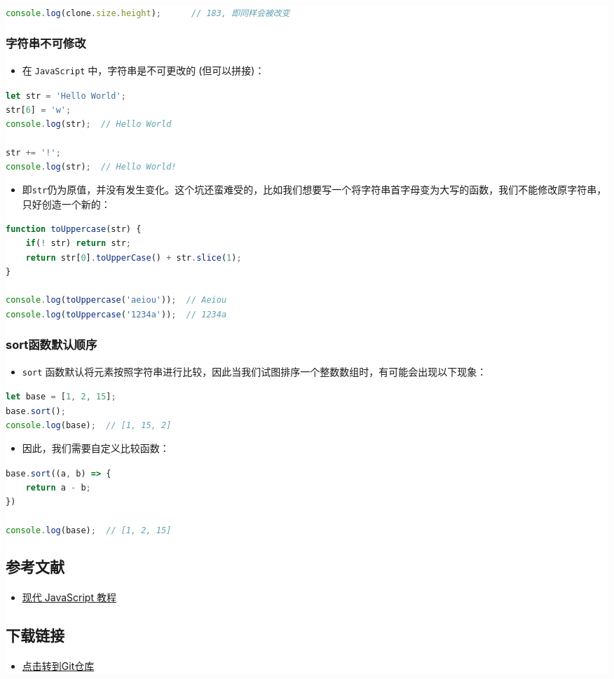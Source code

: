 ```JavaScript
console.log(clone.size.height);      // 183, 即同样会被改变
```

### 字符串不可修改
- 在 `JavaScript` 中，字符串是不可更改的 (但可以拼接)：
```JavaScript
let str = 'Hello World';
str[6] = 'w';
console.log(str);  // Hello World

str += '!';
console.log(str);  // Hello World!
```
- 即`str`仍为原值，并没有发生变化。这个坑还蛮难受的，比如我们想要写一个将字符串首字母变为大写的函数，我们不能修改原字符串，只好创造一个新的：
```JavaScript
function toUppercase(str) {
	if(! str) return str;
	return str[0].toUpperCase() + str.slice(1);
}

console.log(toUppercase('aeiou'));  // Aeiou
console.log(toUppercase('1234a'));  // 1234a
```
### sort函数默认顺序
- `sort` 函数默认将元素按照字符串进行比较，因此当我们试图排序一个整数数组时，有可能会出现以下现象：
```JavaScript
let base = [1, 2, 15];
base.sort();
console.log(base);  // [1, 15, 2]
```
- 因此，我们需要自定义比较函数：
```JavaScript
base.sort((a, b) => {
    return a - b;
})

console.log(base);  // [1, 2, 15]
```
## 参考文献
- [现代 JavaScript 教程](https://zh.javascript.info/)

## 下载链接
- [点击转到Git仓库](https://github.com/ssast-readme/ssast-readme.github.io/tree/master/docs/tech)